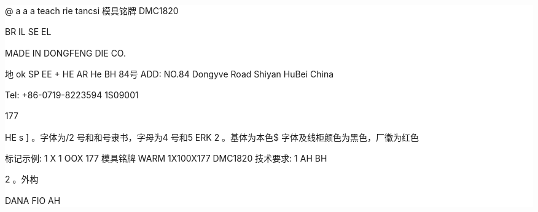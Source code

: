 @ a a a
teach rie tancsi                              模具铭牌                                     DMC1820

BR IL SE EL

MADE IN DONGFENG DIE CO.

地 ok SP EE + HE AR He BH 84号
ADD: NO.84 Dongyve Road Shiyan HuBei China

Tel: +86-0719-8223594
1S09001

177

HE s
] 。字体为/2 号和和号隶书，字母为4 号和5 ERK
2 。基体为本色$ 字体及线柜颜色为黑色，厂徽为红色

标记示例: 1 X 1 OOX 177 模具铭牌
WARM 1X100X177 DMC1820
技术要求: 1 AH BH

2 。外构

DANA FIO AH
